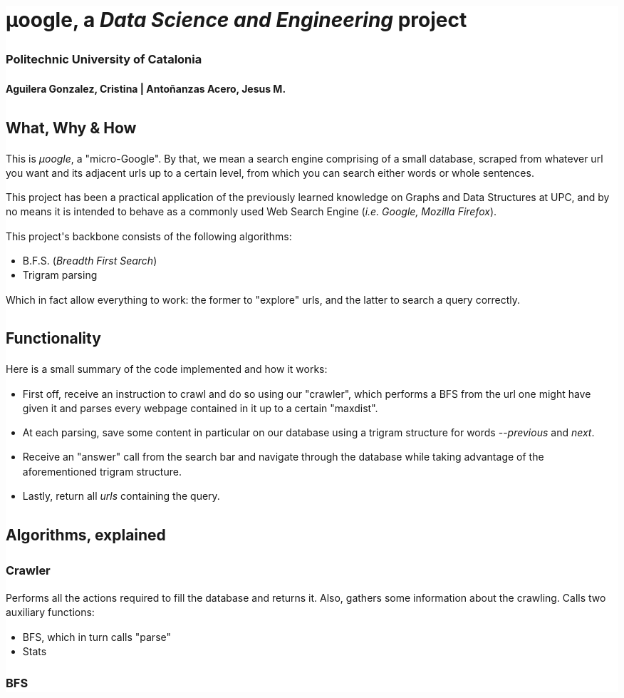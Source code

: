 # µoogle, a *Data Science and Engineering* project
### Politechnic University of Catalonia
#### Aguilera Gonzalez, Cristina | Antoñanzas Acero, Jesus M.

## What, Why & How

This is *µoogle*, a "micro-Google". By that, we mean a search engine comprising of a small
database, scraped from whatever url you want and its adjacent urls up to a
certain level, from which you can search either words or whole sentences.

This project has been a practical application of the previously learned knowledge on Graphs and Data Structures at UPC, and by no means it is intended to behave as a commonly used Web Search Engine (*i.e. Google, Mozilla Firefox*).

This project's backbone consists of the following algorithms:
- B.F.S. (*Breadth First Search*)
- Trigram parsing

Which in fact allow everything to work: the former to "explore" urls, and the latter to search a query correctly.

## Functionality

Here is a small summary of the code implemented and how it works:

- First off, receive an instruction to crawl and do so using our "crawler", which performs a BFS from the url one might have given it and parses every webpage contained in it up to a certain "maxdist".

- At each parsing, save some content in particular on our database using a trigram structure for words --*previous* and *next*.

- Receive an "answer" call from the search bar and navigate through the database while taking advantage of the aforementioned trigram structure.

- Lastly, return all *urls* containing the query.

## Algorithms, explained

### Crawler

Performs all the actions required to fill the database and returns it. Also, gathers some information about the crawling.
Calls two auxiliary functions:

- BFS, which in turn calls "parse"
- Stats


### BFS
